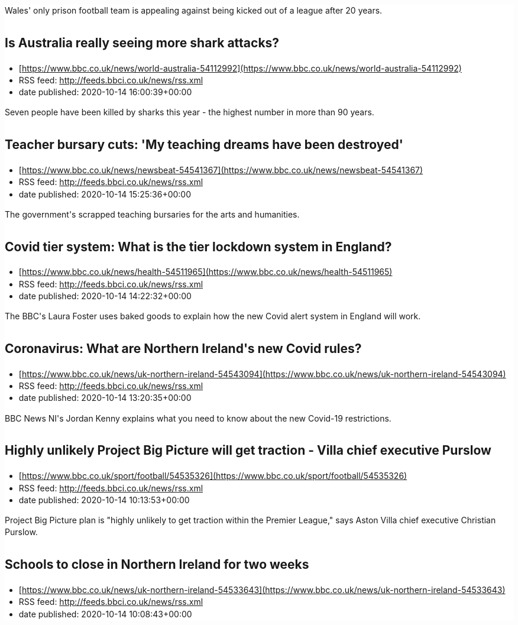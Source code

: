 Wales' only prison football team is appealing against being kicked out of a league after 20 years.

## Is Australia really seeing more shark attacks?
 - [https://www.bbc.co.uk/news/world-australia-54112992](https://www.bbc.co.uk/news/world-australia-54112992)
 - RSS feed: http://feeds.bbci.co.uk/news/rss.xml
 - date published: 2020-10-14 16:00:39+00:00

Seven people have been killed by sharks this year - the highest number in more than 90 years.

## Teacher bursary cuts: 'My teaching dreams have been destroyed'
 - [https://www.bbc.co.uk/news/newsbeat-54541367](https://www.bbc.co.uk/news/newsbeat-54541367)
 - RSS feed: http://feeds.bbci.co.uk/news/rss.xml
 - date published: 2020-10-14 15:25:36+00:00

The government's scrapped teaching bursaries for the arts and humanities.

## Covid tier system: What is the tier lockdown system in England?
 - [https://www.bbc.co.uk/news/health-54511965](https://www.bbc.co.uk/news/health-54511965)
 - RSS feed: http://feeds.bbci.co.uk/news/rss.xml
 - date published: 2020-10-14 14:22:32+00:00

The BBC's Laura Foster uses baked goods to explain how the new Covid alert system in England will work.

## Coronavirus: What are Northern Ireland's new Covid rules?
 - [https://www.bbc.co.uk/news/uk-northern-ireland-54543094](https://www.bbc.co.uk/news/uk-northern-ireland-54543094)
 - RSS feed: http://feeds.bbci.co.uk/news/rss.xml
 - date published: 2020-10-14 13:20:35+00:00

BBC News NI's Jordan Kenny explains what you need to know about the new Covid-19 restrictions.

## Highly unlikely Project Big Picture will get traction - Villa chief executive Purslow
 - [https://www.bbc.co.uk/sport/football/54535326](https://www.bbc.co.uk/sport/football/54535326)
 - RSS feed: http://feeds.bbci.co.uk/news/rss.xml
 - date published: 2020-10-14 10:13:53+00:00

Project Big Picture plan is "highly unlikely to get traction within the Premier League," says Aston Villa chief executive Christian Purslow.

## Schools to close in Northern Ireland for two weeks
 - [https://www.bbc.co.uk/news/uk-northern-ireland-54533643](https://www.bbc.co.uk/news/uk-northern-ireland-54533643)
 - RSS feed: http://feeds.bbci.co.uk/news/rss.xml
 - date published: 2020-10-14 10:08:43+00:00
